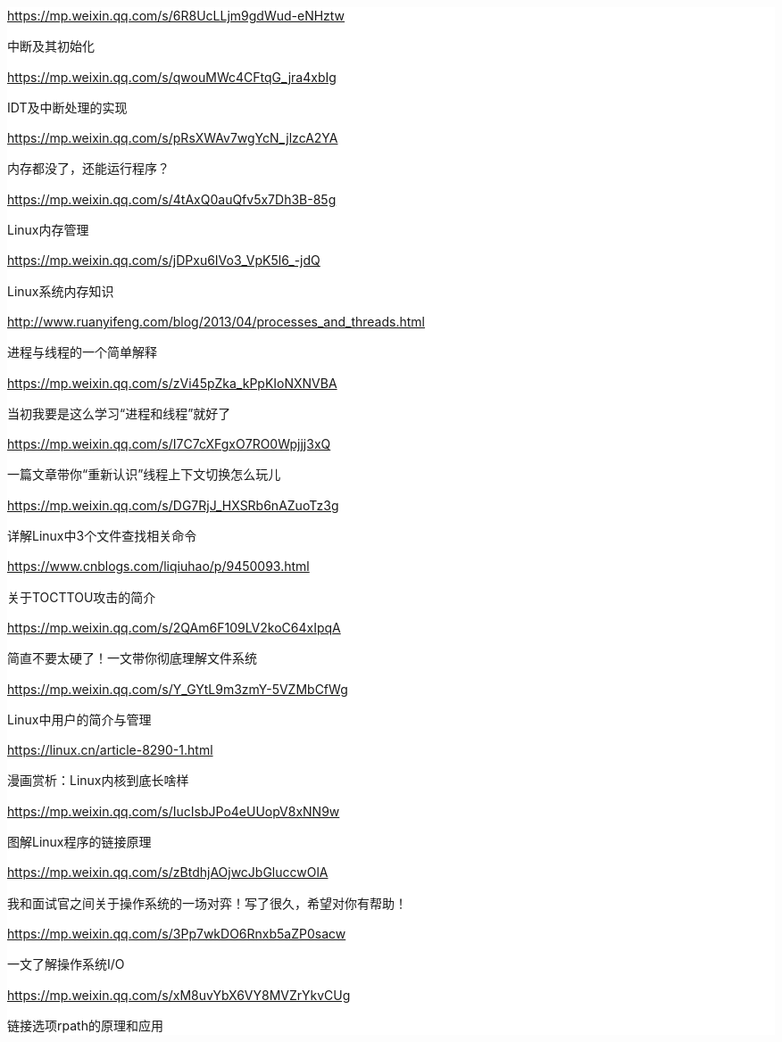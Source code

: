 https://mp.weixin.qq.com/s/6R8UcLLjm9gdWud-eNHztw

中断及其初始化

https://mp.weixin.qq.com/s/qwouMWc4CFtqG_jra4xbIg

IDT及中断处理的实现

https://mp.weixin.qq.com/s/pRsXWAv7wgYcN_jlzcA2YA

内存都没了，还能运行程序？

https://mp.weixin.qq.com/s/4tAxQ0auQfv5x7Dh3B-85g

Linux内存管理

https://mp.weixin.qq.com/s/jDPxu6IVo3_VpK5l6_-jdQ

Linux系统内存知识

http://www.ruanyifeng.com/blog/2013/04/processes_and_threads.html

进程与线程的一个简单解释

https://mp.weixin.qq.com/s/zVi45pZka_kPpKIoNXNVBA

当初我要是这么学习“进程和线程”就好了

https://mp.weixin.qq.com/s/I7C7cXFgxO7RO0Wpjjj3xQ

一篇文章带你“重新认识”线程上下文切换怎么玩儿

https://mp.weixin.qq.com/s/DG7RjJ_HXSRb6nAZuoTz3g

详解Linux中3个文件查找相关命令

https://www.cnblogs.com/liqiuhao/p/9450093.html

关于TOCTTOU攻击的简介

https://mp.weixin.qq.com/s/2QAm6F109LV2koC64xIpqA

简直不要太硬了！一文带你彻底理解文件系统

https://mp.weixin.qq.com/s/Y_GYtL9m3zmY-5VZMbCfWg

Linux中用户的简介与管理

https://linux.cn/article-8290-1.html

漫画赏析：Linux内核到底长啥样

https://mp.weixin.qq.com/s/IucIsbJPo4eUUopV8xNN9w

图解Linux程序的链接原理

https://mp.weixin.qq.com/s/zBtdhjAOjwcJbGluccwOlA

我和面试官之间关于操作系统的一场对弈！写了很久，希望对你有帮助！

https://mp.weixin.qq.com/s/3Pp7wkDO6Rnxb5aZP0sacw

一文了解操作系统I/O

https://mp.weixin.qq.com/s/xM8uvYbX6VY8MVZrYkvCUg

链接选项rpath的原理和应用
